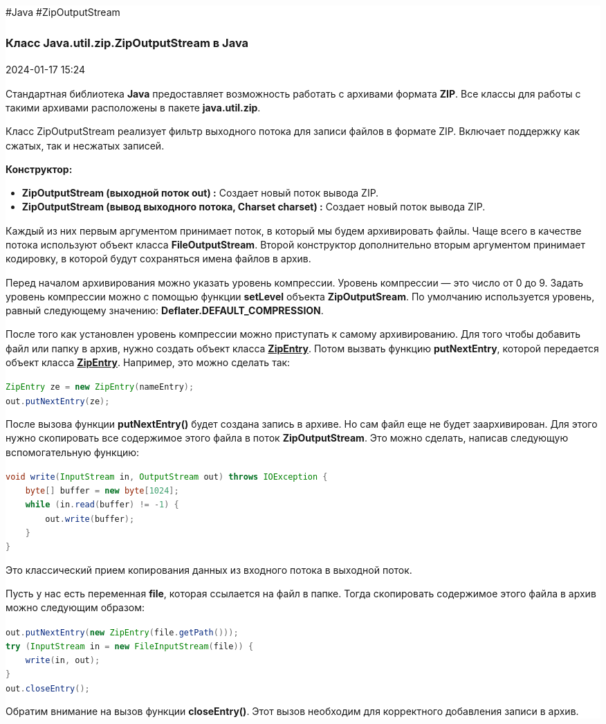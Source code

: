 #Java #ZipOutputStream
### Класс Java.util.zip.ZipOutputStream в Java 

2024-01-17 15:24

Стандартная библиотека **Java** предоставляет возможность работать с архивами формата **ZIP**. Все классы для работы с такими архивами расположены в пакете **java.util.zip**.

Класс ZipOutputStream реализует фильтр выходного потока для записи файлов в формате ZIP. Включает поддержку как сжатых, так и несжатых записей.  

**Конструктор:**
- **ZipOutputStream (выходной поток out) :** Создает новый поток вывода ZIP.
- **ZipOutputStream (вывод выходного потока, Charset charset) :** Создает новый поток вывода ZIP.

Каждый из них первым аргументом принимает поток, в который мы будем архивировать файлы. Чаще всего в качестве потока используют объект класса **FileOutputStream**. Второй конструктор дополнительно вторым аргументом принимает кодировку, в которой будут сохраняться имена файлов в архив.

Перед началом архивирования можно указать уровень компрессии. Уровень компрессии — это число от 0 до 9. Задать уровень компрессии можно с помощью функции **setLevel** объекта **ZipOutputSream**. По умолчанию используется уровень, равный следующему значению: **Deflater.DEFAULT_COMPRESSION**.

После того как установлен уровень компрессии можно приступать к самому архивированию. Для того чтобы добавить файл или папку в архив, нужно создать объект класса **[ZipEntry](ZipEntry)**. Потом вызвать функцию **putNextEntry**, которой передается объект класса **[ZipEntry](ZipEntry)**. Например, это можно сделать так:
```java
ZipEntry ze = new ZipEntry(nameEntry);
out.putNextEntry(ze);
```
После вызова функции **putNextEntry()** будет создана запись в архиве. Но сам файл еще не будет заархивирован. Для этого нужно скопировать все содержимое этого файла в поток **ZipOutputStream**. Это можно сделать, написав следующую вспомогательную функцию:
```java
void write(InputStream in, OutputStream out) throws IOException {
    byte[] buffer = new byte[1024];
    while (in.read(buffer) != -1) {
        out.write(buffer);
    }
}
```
Это классический прием копирования данных из входного потока в выходной поток.

Пусть у нас есть переменная **file**, которая ссылается на файл в папке. Тогда скопировать содержимое этого файла в архив можно следующим образом:
```java
out.putNextEntry(new ZipEntry(file.getPath()));
try (InputStream in = new FileInputStream(file)) {
    write(in, out);
}
out.closeEntry();
```
Обратим внимание на вызов функции **closeEntry()**. Этот вызов необходим для корректного добавления записи в архив.
